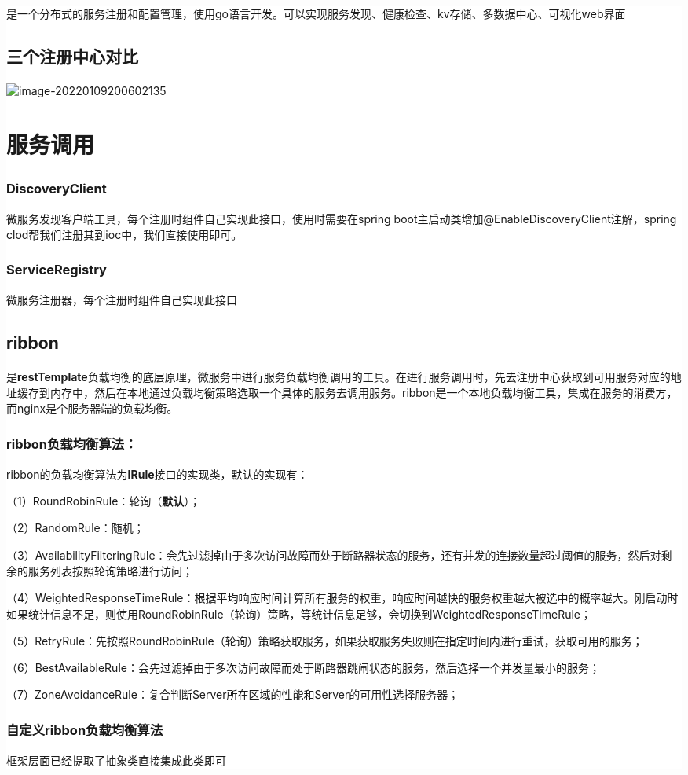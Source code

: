 是一个分布式的服务注册和配置管理，使用go语言开发。可以实现服务发现、健康检查、kv存储、多数据中心、可视化web界面



## 三个注册中心对比

![image-20220109200602135](C:\Users\19746\AppData\Roaming\Typora\typora-user-images\image-20220109200602135.png)







# 服务调用

### DiscoveryClient

微服务发现客户端工具，每个注册时组件自己实现此接口，使用时需要在spring boot主启动类增加@EnableDiscoveryClient注解，spring clod帮我们注册其到ioc中，我们直接使用即可。

### ServiceRegistry

微服务注册器，每个注册时组件自己实现此接口



## ribbon

是**restTemplate**负载均衡的底层原理，微服务中进行服务负载均衡调用的工具。在进行服务调用时，先去注册中心获取到可用服务对应的地址缓存到内存中，然后在本地通过负载均衡策略选取一个具体的服务去调用服务。ribbon是一个本地负载均衡工具，集成在服务的消费方，而nginx是个服务器端的负载均衡。



### ribbon负载均衡算法：

ribbon的负载均衡算法为**IRule**接口的实现类，默认的实现有：

（1）RoundRobinRule：轮询（**默认**）；

（2）RandomRule：随机；

（3）AvailabilityFilteringRule：会先过滤掉由于多次访问故障而处于断路器状态的服务，还有并发的连接数量超过阈值的服务，然后对剩余的服务列表按照轮询策略进行访问；

（4）WeightedResponseTimeRule：根据平均响应时间计算所有服务的权重，响应时间越快的服务权重越大被选中的概率越大。刚启动时如果统计信息不足，则使用RoundRobinRule（轮询）策略，等统计信息足够，会切换到WeightedResponseTimeRule；

（5）RetryRule：先按照RoundRobinRule（轮询）策略获取服务，如果获取服务失败则在指定时间内进行重试，获取可用的服务；

（6）BestAvailableRule：会先过滤掉由于多次访问故障而处于断路器跳闸状态的服务，然后选择一个并发量最小的服务；

（7）ZoneAvoidanceRule：复合判断Server所在区域的性能和Server的可用性选择服务器；



### 自定义ribbon负载均衡算法



框架层面已经提取了抽象类直接集成此类即可
